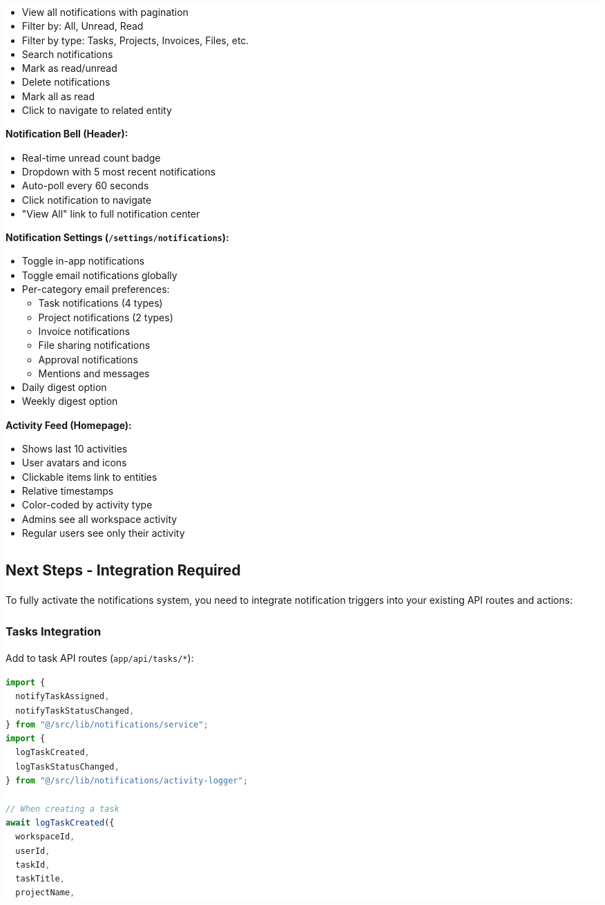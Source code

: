 - View all notifications with pagination
- Filter by: All, Unread, Read
- Filter by type: Tasks, Projects, Invoices, Files, etc.
- Search notifications
- Mark as read/unread
- Delete notifications
- Mark all as read
- Click to navigate to related entity

**Notification Bell (Header):**

- Real-time unread count badge
- Dropdown with 5 most recent notifications
- Auto-poll every 60 seconds
- Click notification to navigate
- "View All" link to full notification center

**Notification Settings (`/settings/notifications`):**

- Toggle in-app notifications
- Toggle email notifications globally
- Per-category email preferences:
  - Task notifications (4 types)
  - Project notifications (2 types)
  - Invoice notifications
  - File sharing notifications
  - Approval notifications
  - Mentions and messages
- Daily digest option
- Weekly digest option

**Activity Feed (Homepage):**

- Shows last 10 activities
- User avatars and icons
- Clickable items link to entities
- Relative timestamps
- Color-coded by activity type
- Admins see all workspace activity
- Regular users see only their activity

## Next Steps - Integration Required

To fully activate the notifications system, you need to integrate notification triggers into your existing API routes and actions:

### Tasks Integration

Add to task API routes (`app/api/tasks/*`):

```typescript
import {
  notifyTaskAssigned,
  notifyTaskStatusChanged,
} from "@/src/lib/notifications/service";
import {
  logTaskCreated,
  logTaskStatusChanged,
} from "@/src/lib/notifications/activity-logger";

// When creating a task
await logTaskCreated({
  workspaceId,
  userId,
  taskId,
  taskTitle,
  projectName,
```